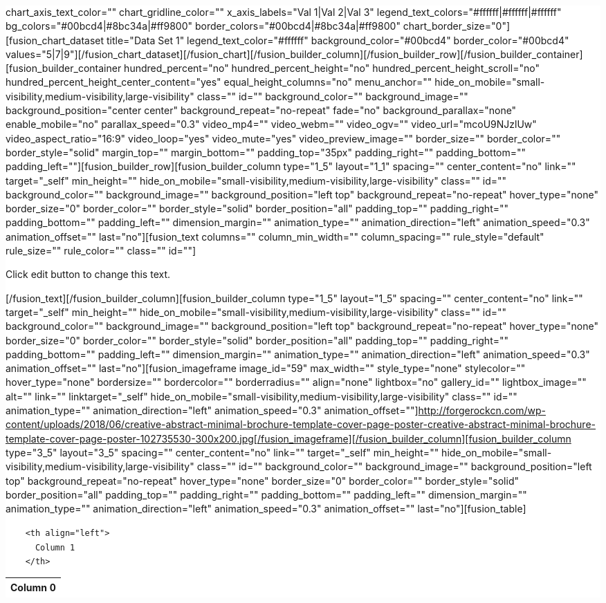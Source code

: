 chart_axis_text_color="" chart_gridline_color="" x_axis_labels="Val 1|Val 2|Val 3" legend_text_colors="#ffffff|#ffffff|#ffffff" bg_colors="#00bcd4|#8bc34a|#ff9800" border_colors="#00bcd4|#8bc34a|#ff9800" chart_border_size="0"][fusion_chart_dataset title="Data Set 1" legend_text_color="#ffffff" background_color="#00bcd4" border_color="#00bcd4" values="5|7|9"][/fusion_chart_dataset][/fusion_chart][/fusion_builder_column][/fusion_builder_row][/fusion_builder_container][fusion_builder_container hundred_percent="no" hundred_percent_height="no" hundred_percent_height_scroll="no" hundred_percent_height_center_content="yes" equal_height_columns="no" menu_anchor="" hide_on_mobile="small-visibility,medium-visibility,large-visibility" class="" id="" background_color="" background_image="" background_position="center center" background_repeat="no-repeat" fade="no" background_parallax="none" enable_mobile="no" parallax_speed="0.3" video_mp4="" video_webm="" video_ogv="" video_url="mcoU9NJzlUw" video_aspect_ratio="16:9" video_loop="yes" video_mute="yes" video_preview_image="" border_size="" border_color="" border_style="solid" margin_top="" margin_bottom="" padding_top="35px" padding_right="" padding_bottom="" padding_left=""][fusion_builder_row][fusion_builder_column type="1_5" layout="1_1" spacing="" center_content="no" link="" target="\_self" min\_height="" hide_on_mobile="small-visibility,medium-visibility,large-visibility" class="" id="" background_color="" background_image="" background_position="left top" background_repeat="no-repeat" hover_type="none" border_size="0" border_color="" border_style="solid" border_position="all" padding_top="" padding_right="" padding_bottom="" padding_left="" dimension_margin="" animation_type="" animation_direction="left" animation_speed="0.3" animation_offset="" last="no"][fusion_text columns="" column_min_width="" column_spacing="" rule_style="default" rule_size="" rule_color="" class="" id=""]

Click edit button to change this text.

[/fusion_text][/fusion_builder_column][fusion_builder_column type="1_5" layout="1_5" spacing="" center_content="no" link="" target="\_self" min\_height="" hide_on_mobile="small-visibility,medium-visibility,large-visibility" class="" id="" background_color="" background_image="" background_position="left top" background_repeat="no-repeat" hover_type="none" border_size="0" border_color="" border_style="solid" border_position="all" padding_top="" padding_right="" padding_bottom="" padding_left="" dimension_margin="" animation_type="" animation_direction="left" animation_speed="0.3" animation_offset="" last="no"][fusion_imageframe image_id="59" max_width="" style_type="none" stylecolor="" hover_type="none" bordersize="" bordercolor="" borderradius="" align="none" lightbox="no" gallery_id="" lightbox_image="" alt="" link="" linktarget="\_self" hide\_on_mobile="small-visibility,medium-visibility,large-visibility" class="" id="" animation_type="" animation_direction="left" animation_speed="0.3" animation_offset=""]http://forgerockcn.com/wp-content/uploads/2018/06/creative-abstract-minimal-brochure-template-cover-page-poster-creative-abstract-minimal-brochure-template-cover-page-poster-102735530-300x200.jpg[/fusion_imageframe][/fusion_builder_column][fusion_builder_column type="3_5" layout="3_5" spacing="" center_content="no" link="" target="\_self" min\_height="" hide_on_mobile="small-visibility,medium-visibility,large-visibility" class="" id="" background_color="" background_image="" background_position="left top" background_repeat="no-repeat" hover_type="none" border_size="0" border_color="" border_style="solid" border_position="all" padding_top="" padding_right="" padding_bottom="" padding_left="" dimension_margin="" animation_type="" animation_direction="left" animation_speed="0.3" animation_offset="" last="no"][fusion_table]

<div class="table-2">
  <table width="100%">
    <thead>
      <tr>
        <th align="left">
          Column 0
        </th>
        
        <th align="left">
          Column 1
        </th>
        